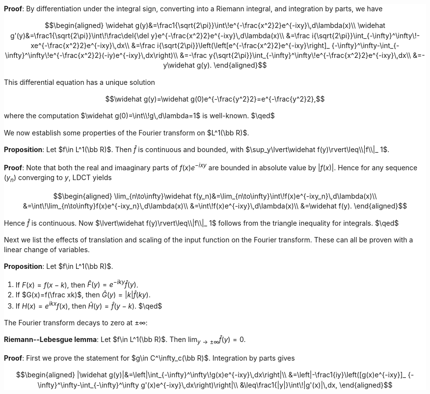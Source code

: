 __Proof__: By differentiation under the integral sign, converting into a Riemann integral, and integration by parts, we have

$$\begin{aligned}
\widehat g(y)&=\frac1{\sqrt{2\pi}}\int\!e^{-\frac{x^2}2}e^{-ixy}\,d\lambda(x)\\
\widehat g'(y)&=\frac1{\sqrt{2\pi}}\int\!\frac\del{\del y}e^{-\frac{x^2}2}e^{-ixy}\,d\lambda(x)\\
&=\frac i{\sqrt{2\pi}}\int_{-\infty}^\infty\!-xe^{-\frac{x^2}2}e^{-ixy}\,dx\\
&=\frac i{\sqrt{2\pi}}\left(\left[e^{-\frac{x^2}2}e^{-ixy}\right]_ {-\infty}^\infty-\int_{-\infty}^\infty\!e^{-\frac{x^2}2}(-iy)e^{-ixy}\,dx\right)\\
&=-\frac y{\sqrt{2\pi}}\int_{-\infty}^\infty\!e^{-\frac{x^2}2}e^{-ixy}\,dx\\
&=-y\widehat g(y).
\end{aligned}$$

This differential equation has a unique solution

$$\widehat g(y)=\widehat g(0)e^{-\frac{y^2}2}=e^{-\frac{y^2}2},$$

where the computation $\widehat g(0)=\int\\!g\,d\lambda=1$ is well-known. $\qed$

We now establish some properties of the Fourier transform on $L^1(\bb R)$.

__Proposition__: Let $f\in L^1(\bb R)$. Then $\widehat f$ is continuous and bounded, with $\sup_y\lvert\widehat f(y)\rvert\leq\\|f\\|_ 1$.

__Proof__: Note that both the real and imaaginary parts of $f(x)e^{-ixy}$ are bounded in absolute value by $\lvert f(x)\rvert$. Hence for any sequence $(y_n)$ converging to $y$, LDCT yields

$$\begin{aligned}
\lim_{n\to\infty}\widehat f(y_n)&=\lim_{n\to\infty}\int\!f(x)e^{-ixy_n}\,d\lambda(x)\\
&=\int\!\lim_{n\to\infty}f(x)e^{-ixy_n}\,d\lambda(x)\\
&=\int\!f(x)e^{-ixy}\,d\lambda(x)\\
&=\widehat f(y).
\end{aligned}$$

Hence $\widehat f$ is continuous. Now $\lvert\widehat f(y)\rvert\leq\\|f\\|_ 1$ follows from the triangle inequality for integrals. $\qed$

Next we list the effects of translation and scaling of the input function on the Fourier transform. These can all be proven with a linear change of variables.

__Proposition__: Let $f\in L^1(\bb R)$.
1. If $F(x)=f(x-k)$, then $\widehat F(y)=e^{-iky}\widehat f(y)$.
2. If $G(x)=f(\frac xk)$, then $\widehat G(y)=\lvert k\rvert\widehat f(ky)$.
3. If $H(x)=e^{ikx}f(x)$, then $\widehat H(y)=\widehat f(y-k)$. $\qed$

The Fourier transform decays to zero at $\pm\infty$:

__Riemann--Lebesgue lemma__: Let $f\in L^1(\bb R)$. Then $\lim_{y\to\pm\infty}\widehat f(y)=0$.

__Proof__: First we prove the statement for $g\in C^\infty_c(\bb R)$. Integration by parts gives

$$\begin{aligned}
|\widehat g(y)|&=\left|\int_{-\infty}^\infty\!g(x)e^{-ixy}\,dx\right|\\
&=\left|-\frac1{iy}\left([g(x)e^{-ixy}]_ {-\infty}^\infty-\int_{-\infty}^\infty g'(x)e^{-ixy}\,dx\right)\right|\\
&\leq\frac1{|y|}\int\!|g'(x)|\,dx,
\end{aligned}$$
